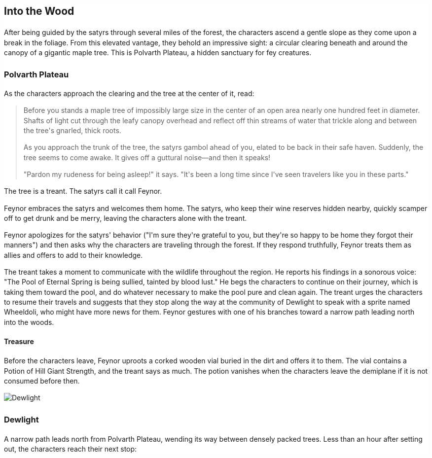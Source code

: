 ## Into the Wood

After being guided by the satyrs through several miles of the forest, the characters ascend a gentle slope as they come upon a break in the foliage. From this elevated vantage, they behold an impressive sight: a circular clearing beneath and around the canopy of a gigantic maple tree. This is Polvarth Plateau, a hidden sanctuary for fey creatures.

### Polvarth Plateau

As the characters approach the clearing and the tree at the center of it, read:

> Before you stands a maple tree of impossibly large size in the center of an open area nearly one hundred feet in diameter. Shafts of light cut through the leafy canopy overhead and reflect off thin streams of water that trickle along and between the tree's gnarled, thick roots.
> 
> As you approach the trunk of the tree, the satyrs gambol ahead of you, elated to be back in their safe haven. Suddenly, the tree seems to come awake. It gives off a guttural noise—and then it speaks!
> 
> "Pardon my rudeness for being asleep!" it says. "It's been a long time since I've seen travelers like you in these parts."

The tree is a treant. The satyrs call it call Feynor.

Feynor embraces the satyrs and welcomes them home. The satyrs, who keep their wine reserves hidden nearby, quickly scamper off to get drunk and be merry, leaving the characters alone with the treant.

Feynor apologizes for the satyrs' behavior ("I'm sure they're grateful to you, but they're so happy to be home they forgot their manners") and then asks why the characters are traveling through the forest. If they respond truthfully, Feynor treats them as allies and offers to add to their knowledge.

The treant takes a moment to communicate with the wildlife throughout the region. He reports his findings in a sonorous voice: "The Pool of Eternal Spring is being sullied, tainted by blood lust." He begs the characters to continue on their journey, which is taking them toward the pool, and do whatever necessary to make the pool pure and clean again. The treant urges the characters to resume their travels and suggests that they stop along the way at the community of Dewlight to speak with a sprite named Wheeldoli, who might have more news for them. Feynor gestures with one of his branches toward a narrow path leading north into the woods.

#### Treasure

Before the characters leave, Feynor uproots a corked wooden vial buried in the dirt and offers it to them. The vial contains a <wc-fetch type="item">Potion of Hill Giant Strength</wc-fetch>, and the treant says as much. The potion vanishes when the characters leave the demiplane if it is not consumed before then.

![Dewlight](adventure/CM/078-10-002.dewlight.png)

### Dewlight

A narrow path leads north from Polvarth Plateau, wending its way between densely packed trees. Less than an hour after setting out, the characters reach their next stop:
